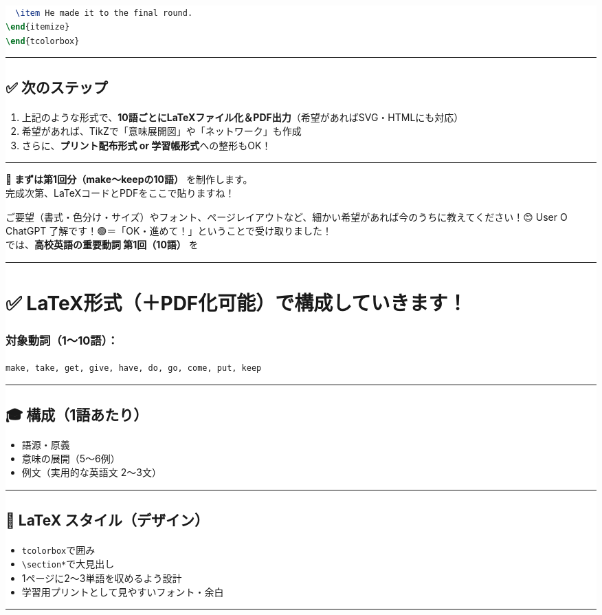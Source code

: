 ```latex
  \item He made it to the final round.
\end{itemize}
\end{tcolorbox}
```

---

## ✅ 次のステップ

1. 上記のような形式で、**10語ごとにLaTeXファイル化＆PDF出力**（希望があればSVG・HTMLにも対応）
2. 希望があれば、TikZで「意味展開図」や「ネットワーク」も作成
3. さらに、**プリント配布形式 or 学習帳形式**への整形もOK！

---

📌 **まずは第1回分（make〜keepの10語）** を制作します。  
完成次第、LaTeXコードとPDFをここで貼りますね！

ご要望（書式・色分け・サイズ）やフォント、ページレイアウトなど、細かい希望があれば今のうちに教えてください！😊
User
O
ChatGPT
了解です！🟢＝「OK・進めて！」ということで受け取りました！  
では、**高校英語の重要動詞 第1回（10語）** を

---

# ✅ LaTeX形式（＋PDF化可能）で構成していきます！

### 対象動詞（1〜10語）：
```
make, take, get, give, have, do, go, come, put, keep
```

---

## 🎓 構成（1語あたり）

- 語源・原義
- 意味の展開（5～6例）
- 例文（実用的な英語文 2～3文）

---

## 🎨 LaTeX スタイル（デザイン）

- `tcolorbox`で囲み
- `\section*`で大見出し
- 1ページに2〜3単語を収めるよう設計
- 学習用プリントとして見やすいフォント・余白

---